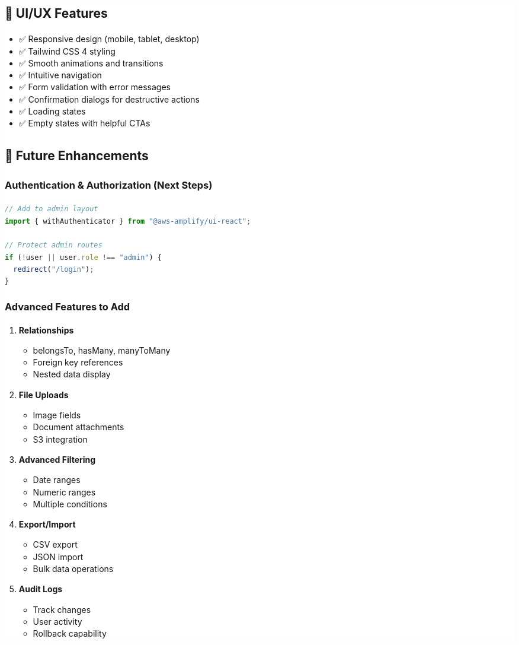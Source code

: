 ## 🎨 UI/UX Features

- ✅ Responsive design (mobile, tablet, desktop)
- ✅ Tailwind CSS 4 styling
- ✅ Smooth animations and transitions
- ✅ Intuitive navigation
- ✅ Form validation with error messages
- ✅ Confirmation dialogs for destructive actions
- ✅ Loading states
- ✅ Empty states with helpful CTAs

## 🔐 Future Enhancements

### Authentication & Authorization (Next Steps)

```typescript
// Add to admin layout
import { withAuthenticator } from "@aws-amplify/ui-react";

// Protect admin routes
if (!user || user.role !== "admin") {
  redirect("/login");
}
```

### Advanced Features to Add

1. **Relationships**

   - belongsTo, hasMany, manyToMany
   - Foreign key references
   - Nested data display

2. **File Uploads**

   - Image fields
   - Document attachments
   - S3 integration

3. **Advanced Filtering**

   - Date ranges
   - Numeric ranges
   - Multiple conditions

4. **Export/Import**

   - CSV export
   - JSON import
   - Bulk data operations

5. **Audit Logs**

   - Track changes
   - User activity
   - Rollback capability
